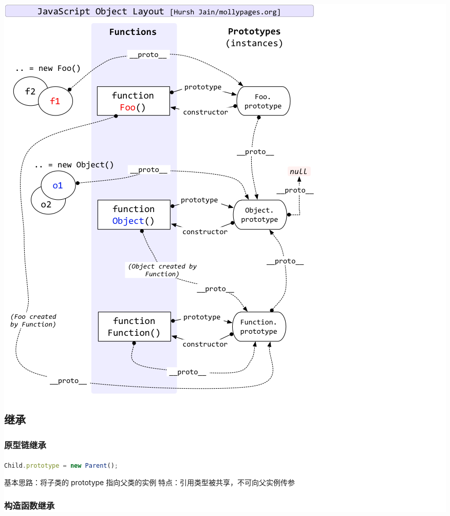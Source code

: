 ![](/img/proto-pic.jpg)

## 继承

### 原型链继承

```js
Child.prototype = new Parent();
```

基本思路：将子类的 prototype 指向父类的实例
特点：引用类型被共享，不可向父实例传参

### 构造函数继承
